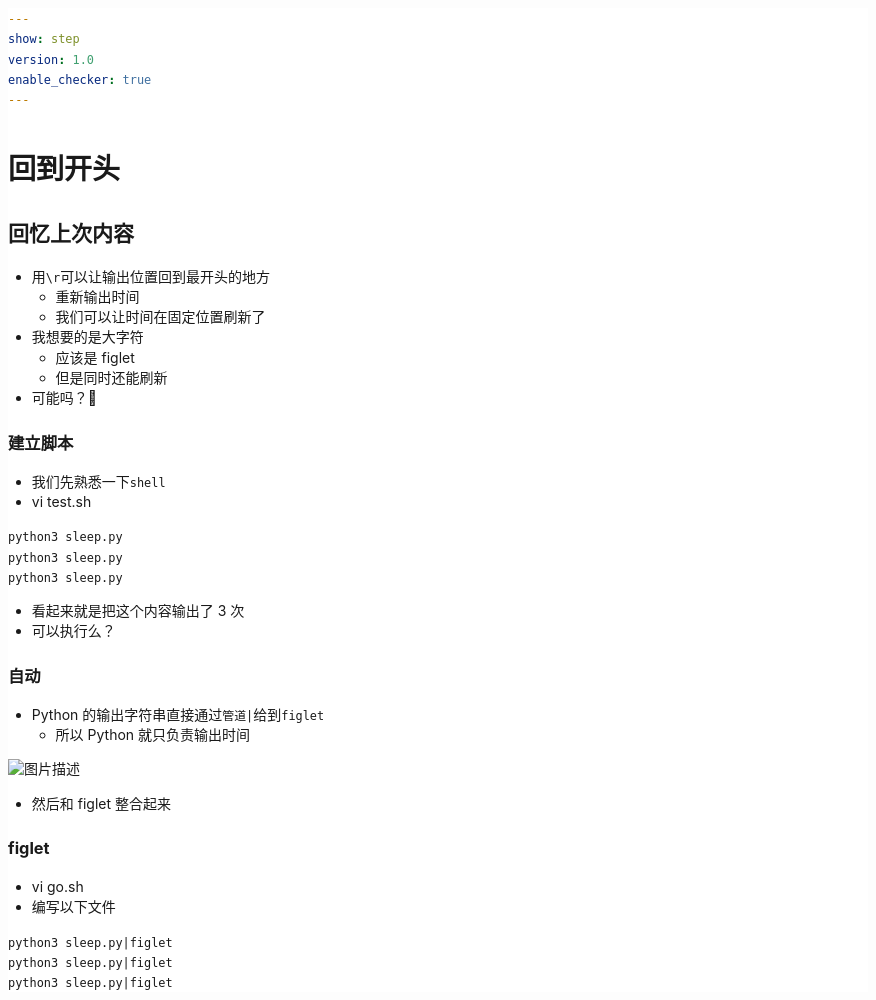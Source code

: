 ```yaml
---
show: step
version: 1.0
enable_checker: true
---
```


# 回到开头

## 回忆上次内容

- 用`\r`可以让输出位置回到最开头的地方
  - 重新输出时间
  - 我们可以让时间在固定位置刷新了
- 我想要的是大字符
  - 应该是 figlet
  - 但是同时还能刷新
- 可能吗？🤔

### 建立脚本

- 我们先熟悉一下`shell`
- vi test.sh

```shell
python3 sleep.py
python3 sleep.py
python3 sleep.py
```

- 看起来就是把这个内容输出了 3 次
- 可以执行么？

### 自动

- Python 的输出字符串直接通过`管道|`给到`figlet`
  - 所以 Python 就只负责输出时间

![图片描述](https://doc.shiyanlou.com/courses/uid1190679-20210306-1614991827796)

- 然后和 figlet 整合起来

### figlet

- vi go.sh
- 编写以下文件

```shell
python3 sleep.py|figlet
python3 sleep.py|figlet
python3 sleep.py|figlet
```
